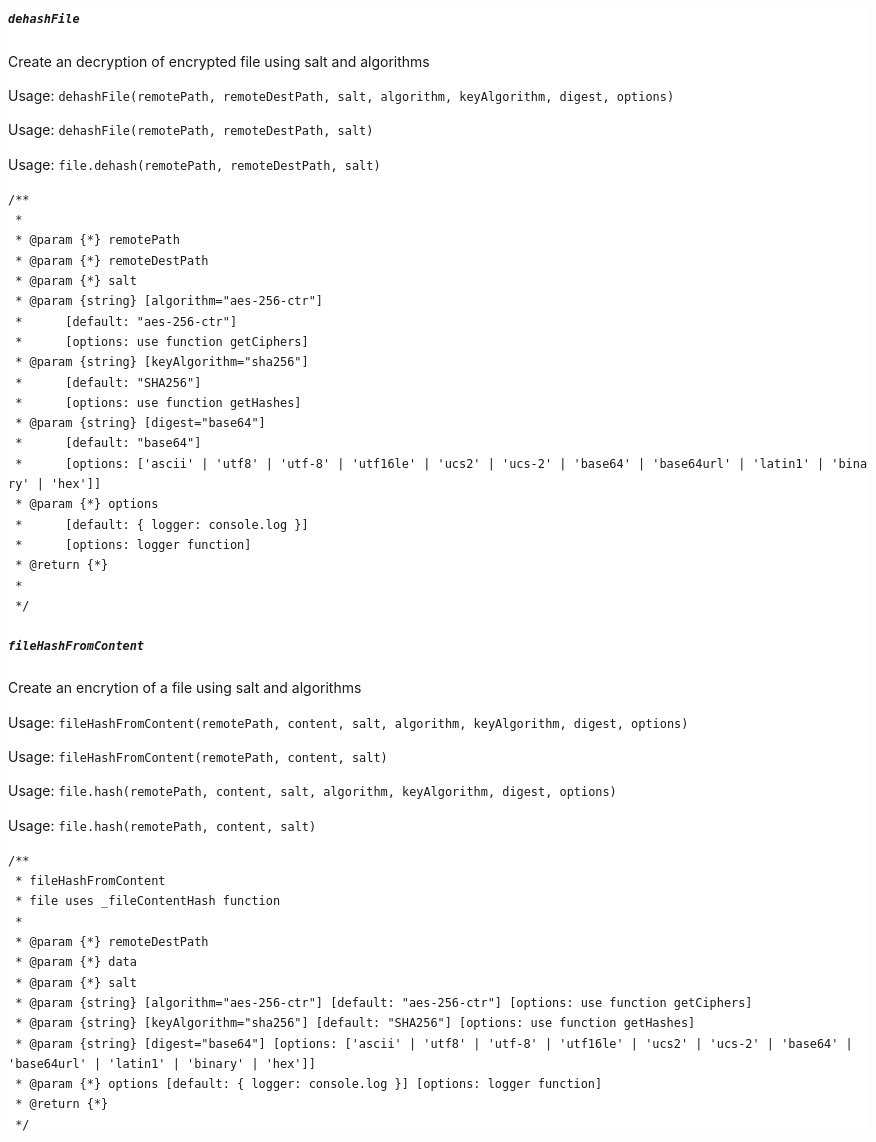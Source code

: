 ##### <a name="dehashfile"></a> `dehashFile`

Create an decryption of encrypted file using salt and algorithms

Usage: `dehashFile(remotePath, remoteDestPath, salt, algorithm, keyAlgorithm, digest, options)`

Usage: `dehashFile(remotePath, remoteDestPath, salt)`

Usage: `file.dehash(remotePath, remoteDestPath, salt)`


```
/**
 *
 * @param {*} remotePath
 * @param {*} remoteDestPath
 * @param {*} salt
 * @param {string} [algorithm="aes-256-ctr"]
 *      [default: "aes-256-ctr"]
 *      [options: use function getCiphers]
 * @param {string} [keyAlgorithm="sha256"]
 *      [default: "SHA256"]
 *      [options: use function getHashes]
 * @param {string} [digest="base64"]
 *      [default: "base64"]
 *      [options: ['ascii' | 'utf8' | 'utf-8' | 'utf16le' | 'ucs2' | 'ucs-2' | 'base64' | 'base64url' | 'latin1' | 'binary' | 'hex']]
 * @param {*} options
 *      [default: { logger: console.log }]
 *      [options: logger function]
 * @return {*}
 *
 */
```

##### <a name="filehashfromcontent"></a> `fileHashFromContent`

Create an encrytion of a file using salt and algorithms

Usage: `fileHashFromContent(remotePath, content, salt, algorithm, keyAlgorithm, digest, options)`

Usage: `fileHashFromContent(remotePath, content, salt)`

Usage: `file.hash(remotePath, content, salt, algorithm, keyAlgorithm, digest, options)`

Usage: `file.hash(remotePath, content, salt)`


```
/**
 * fileHashFromContent
 * file uses _fileContentHash function
 *
 * @param {*} remoteDestPath
 * @param {*} data
 * @param {*} salt
 * @param {string} [algorithm="aes-256-ctr"] [default: "aes-256-ctr"] [options: use function getCiphers]
 * @param {string} [keyAlgorithm="sha256"] [default: "SHA256"] [options: use function getHashes]
 * @param {string} [digest="base64"] [options: ['ascii' | 'utf8' | 'utf-8' | 'utf16le' | 'ucs2' | 'ucs-2' | 'base64' | 'base64url' | 'latin1' | 'binary' | 'hex']]
 * @param {*} options [default: { logger: console.log }] [options: logger function]
 * @return {*}
 */
```
